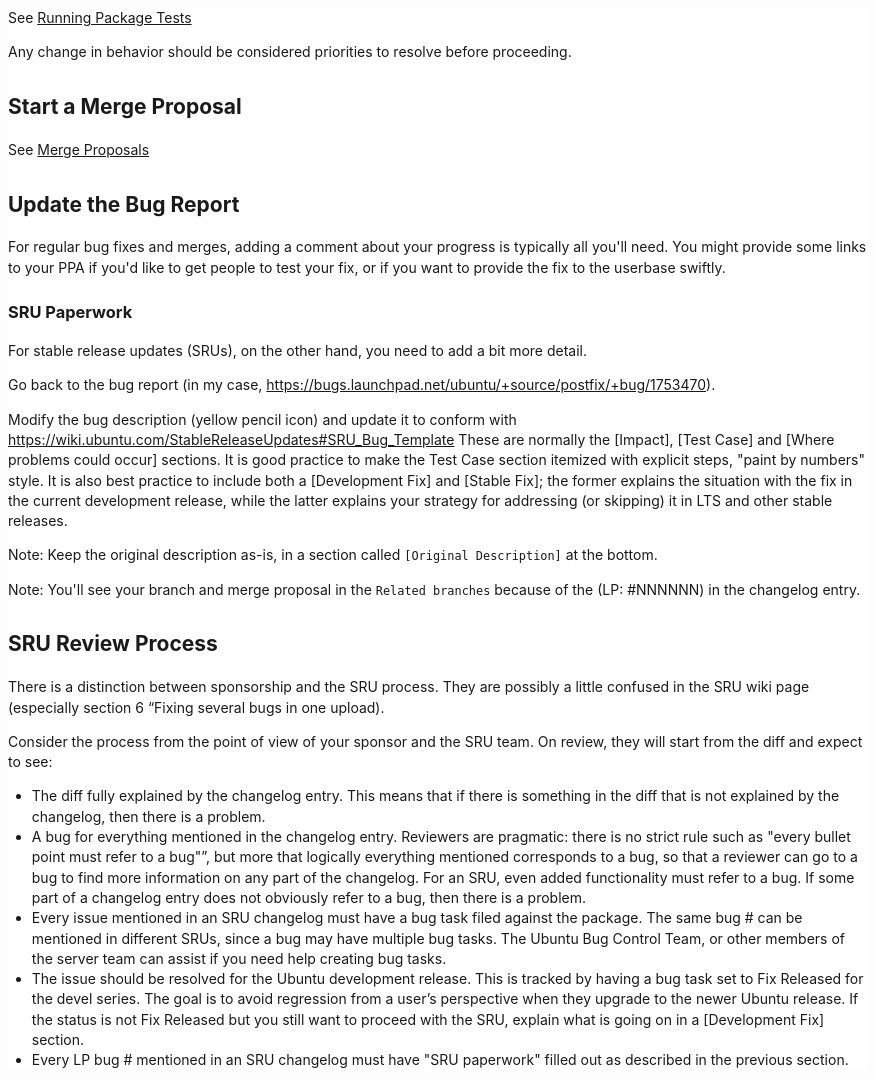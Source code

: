 See [Running Package Tests](PackageTests.md)

Any change in behavior should be considered priorities to resolve before proceeding.


Start a Merge Proposal
----------------------

See [Merge Proposals](MergeProposal.md)



Update the Bug Report
---------------------

For regular bug fixes and merges, adding a comment about your progress is typically all you'll need.  You might provide some links to your PPA if you'd like to get people to test your fix, or if you want to provide the fix to the userbase swiftly.

### SRU Paperwork

For stable release updates (SRUs), on the other hand, you need to add a bit more detail.

Go back to the bug report (in my case, https://bugs.launchpad.net/ubuntu/+source/postfix/+bug/1753470).

Modify the bug description (yellow pencil icon) and update it to conform with https://wiki.ubuntu.com/StableReleaseUpdates#SRU_Bug_Template  These are normally the [Impact], [Test Case] and [Where problems could occur] sections.  It is good practice to make the Test Case section itemized with explicit steps, "paint by numbers" style.  It is also best practice to include both a [Development Fix] and [Stable Fix]; the former explains the situation with the fix in the current development release, while the latter explains your strategy for addressing (or skipping) it in LTS and other stable releases.

Note: Keep the original description as-is, in a section called `[Original Description]` at the bottom.

Note: You'll see your branch and merge proposal in the `Related branches` because of the (LP: #NNNNNN) in the changelog entry.


SRU Review Process
------------------

There is a distinction between sponsorship and the SRU process. They are possibly a little confused in the SRU wiki page (especially section 6 “Fixing several bugs in one upload).

Consider the process from the point of view of your sponsor and the SRU team. On review, they will start from the diff and expect to see:

  * The diff fully explained by the changelog entry. This means that if there is something in the diff that is not explained by the changelog, then there is a problem.
  * A bug for everything mentioned in the changelog entry. Reviewers are pragmatic: there is no strict rule such as "every bullet point must refer to a bug"”, but more that logically everything mentioned corresponds to a bug, so that a reviewer can go to a bug to find more information on any part of the changelog. For an SRU, even added functionality must refer to a bug. If some part of a changelog entry does not obviously refer to a bug, then there is a problem.
  * Every issue mentioned in an SRU changelog must have a bug task filed against the package.  The same bug # can be mentioned in different SRUs, since a bug may have multiple bug tasks. The Ubuntu Bug Control Team, or other members of the server team can assist if you need help creating bug tasks.
  * The issue should be resolved for the Ubuntu development release.  This is tracked by having a bug task set to Fix Released for the devel series. The goal is to avoid regression from a user’s perspective when they upgrade to the newer Ubuntu release. If the status is not Fix Released but you still want to proceed with the SRU, explain what is going on in a [Development Fix] section.
  * Every LP bug # mentioned in an SRU changelog must have "SRU paperwork" filled out as described in the previous section.
